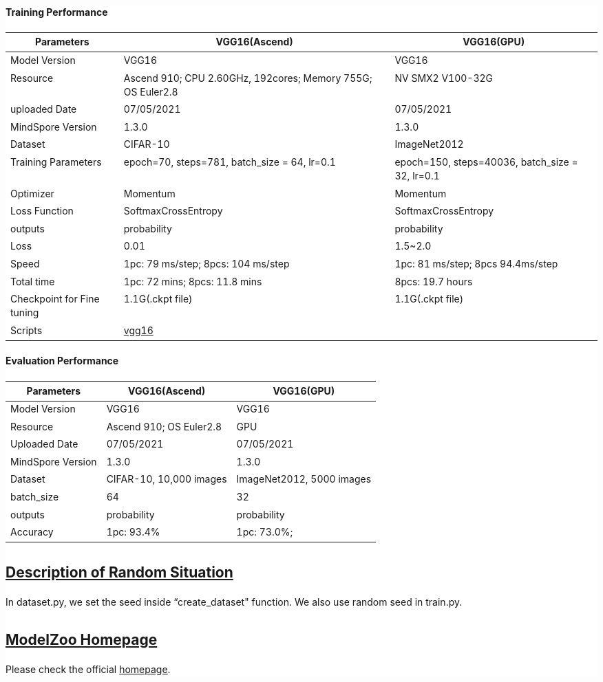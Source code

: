 #### Training Performance

| Parameters                 | VGG16(Ascend)                                  | VGG16(GPU)                                      |
| -------------------------- | ---------------------------------------------- |------------------------------------|
| Model Version              | VGG16                                          | VGG16                                           |
| Resource                   |  Ascend 910; CPU 2.60GHz, 192cores; Memory 755G; OS Euler2.8 |NV SMX2 V100-32G                                 |
| uploaded Date              | 07/05/2021                                     | 07/05/2021                                       |
| MindSpore Version          | 1.3.0                                          | 1.3.0                                             |
| Dataset                    | CIFAR-10                                        |ImageNet2012                                     |
| Training Parameters        | epoch=70, steps=781, batch_size = 64, lr=0.1   |epoch=150, steps=40036, batch_size = 32, lr=0.1  |
| Optimizer                  | Momentum                                        |Momentum                                         |
| Loss Function              | SoftmaxCrossEntropy                             |SoftmaxCrossEntropy                              |
| outputs                    | probability                                     |probability                                                 |
| Loss                       | 0.01                                          |1.5~2.0                                          |
| Speed                      | 1pc: 79 ms/step;  8pcs: 104 ms/step              |1pc: 81 ms/step; 8pcs 94.4ms/step                |
| Total time                 | 1pc: 72 mins;  8pcs: 11.8 mins              |8pcs: 19.7 hours                                 |
| Checkpoint for Fine tuning | 1.1G(.ckpt file)                             |1.1G(.ckpt file)                                 |
| Scripts                    |[vgg16](https://gitee.com/mindspore/mindspore/tree/master/model_zoo/official/cv/vgg16) |                   |

#### Evaluation Performance

| Parameters          | VGG16(Ascend)               | VGG16(GPU)
| ------------------- | --------------------------- |---------------------
| Model Version       | VGG16                       |    VGG16                       |
| Resource            | Ascend 910; OS Euler2.8                    |   GPU                          |
| Uploaded Date       | 07/05/2021                  | 07/05/2021                     |
| MindSpore Version   | 1.3.0                       | 1.3.0                          |
| Dataset             | CIFAR-10, 10,000 images     |ImageNet2012, 5000 images       |
| batch_size          |   64                        |    32                          |
| outputs             | probability                 |    probability                            |
| Accuracy            | 1pc: 93.4%               |1pc: 73.0%;                     |

## [Description of Random Situation](#contents)

In dataset.py, we set the seed inside “create_dataset" function. We also use random seed in train.py.

## [ModelZoo Homepage](#contents)  

Please check the official [homepage](https://gitee.com/mindspore/mindspore/tree/master/model_zoo).  
